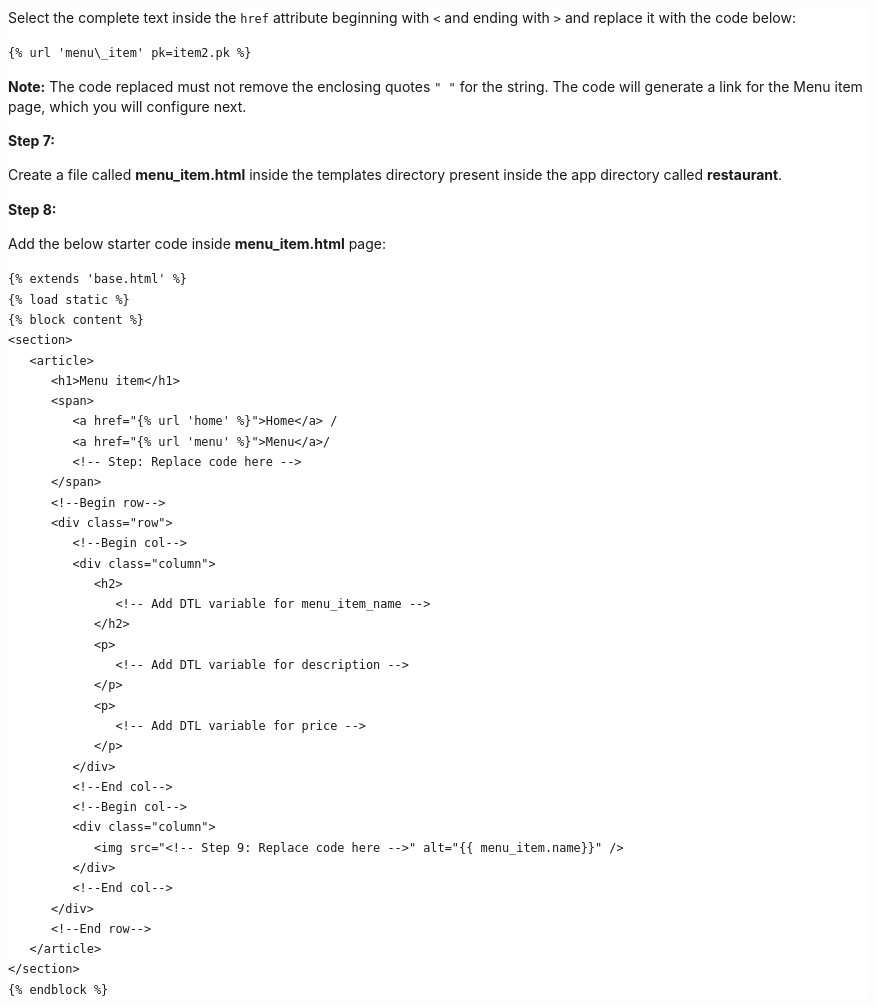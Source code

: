 Select the complete text inside the `href` attribute beginning with `<` and ending with `>` and replace it with the code below:

`{% url 'menu\_item' pk=item2.pk %} `

**Note:**  The code replaced must not remove the enclosing quotes `" "` for the string. The code will generate a link for the Menu item page, which you will configure next.

**Step 7:**

Create a file called **menu_item.html** inside the templates directory present inside the app directory called **restaurant**.

**Step 8:**

Add the below starter code inside **menu_item.html** page:

```
{% extends 'base.html' %} 
{% load static %} 
{% block content %}
<section>
   <article>
      <h1>Menu item</h1>
      <span>
         <a href="{% url 'home' %}">Home</a> /
         <a href="{% url 'menu' %}">Menu</a>/
         <!-- Step: Replace code here -->
      </span>
      <!--Begin row-->
      <div class="row">
         <!--Begin col-->
         <div class="column">
            <h2>
               <!-- Add DTL variable for menu_item_name --> 
            </h2>
            <p>
               <!-- Add DTL variable for description --> 
            </p>
            <p>
               <!-- Add DTL variable for price --> 
            </p>
         </div>
         <!--End col-->
         <!--Begin col-->
         <div class="column">
            <img src="<!-- Step 9: Replace code here -->" alt="{{ menu_item.name}}" />
         </div>
         <!--End col-->
      </div>
      <!--End row-->
   </article>
</section>
{% endblock %}
```
